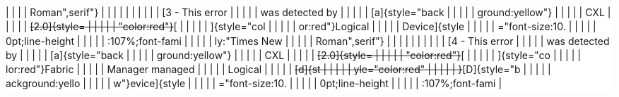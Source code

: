 |                 |                 |                 | Roman\",serif"} |
|                 |                 |                 |                 |
|                 |                 |                 | [3 - This error |
|                 |                 |                 | was detected by |
|                 |                 |                 | [a]{style="back |
|                 |                 |                 | ground:yellow"} |
|                 |                 |                 | CXL             |
|                 |                 |                 | ~~[2.0]{style=  |
|                 |                 |                 | "color:red"}~~[ |
|                 |                 |                 | ]{style="col    |
|                 |                 |                 | or:red"}Logical |
|                 |                 |                 | Device]{style   |
|                 |                 |                 | ="font-size:10. |
|                 |                 |                 | 0pt;line-height |
|                 |                 |                 | :107%;font-fami |
|                 |                 |                 | ly:\"Times New  |
|                 |                 |                 | Roman\",serif"} |
|                 |                 |                 |                 |
|                 |                 |                 | [4 - This error |
|                 |                 |                 | was detected by |
|                 |                 |                 | [a]{style="back |
|                 |                 |                 | ground:yellow"} |
|                 |                 |                 | CXL             |
|                 |                 |                 | ~~[2.0]{style=  |
|                 |                 |                 | "color:red"}~~[ |
|                 |                 |                 | ]{style="co     |
|                 |                 |                 | lor:red"}Fabric |
|                 |                 |                 | Manager managed |
|                 |                 |                 | Logical         |
|                 |                 |                 | ~~[d]{st        |
|                 |                 |                 | yle="color:red" |
|                 |                 |                 | }~~[D]{style="b |
|                 |                 |                 | ackground:yello |
|                 |                 |                 | w"}evice]{style |
|                 |                 |                 | ="font-size:10. |
|                 |                 |                 | 0pt;line-height |
|                 |                 |                 | :107%;font-fami |